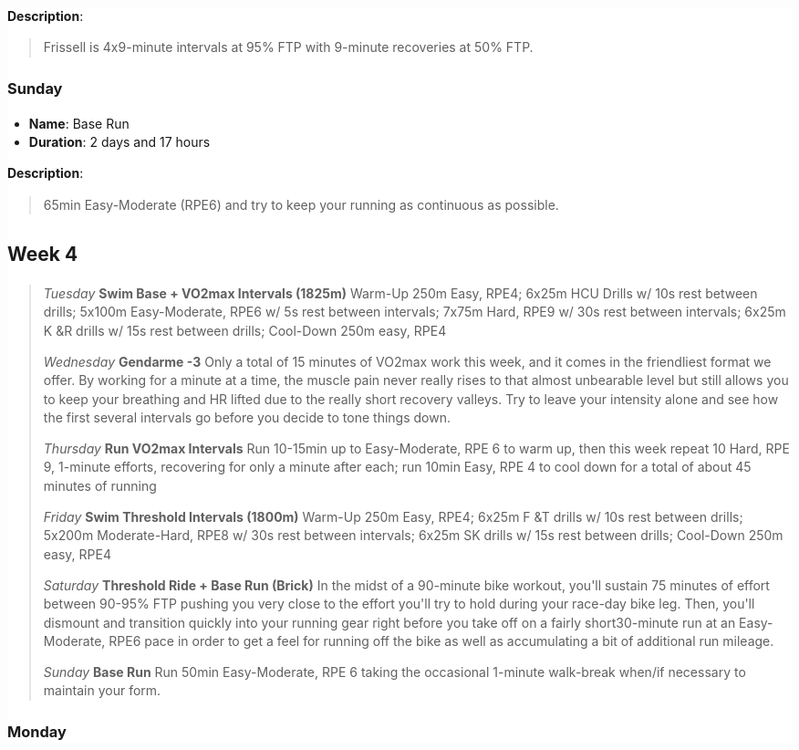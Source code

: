 **Description**:

> Frissell is 4x9-minute intervals at 95% FTP with 9-minute recoveries at 50%
> FTP.


### Sunday 

* **Name**: Base Run
* **Duration**: 2 days and 17 hours


**Description**:

> 65min Easy-Moderate (RPE6) and try to keep your running as continuous as
> possible.

## Week 4

> _Tuesday_ **Swim Base + VO2max Intervals (1825m)** Warm-Up 250m Easy, RPE4;
> 6x25m HCU Drills w/ 10s rest between drills; 5x100m Easy-Moderate, RPE6 w/ 5s
> rest between intervals; 7x75m Hard, RPE9 w/ 30s rest between intervals; 6x25m
> K &R drills w/ 15s rest between drills; Cool-Down 250m easy, RPE4
> 
> _Wednesday_ **Gendarme -3** Only a total of 15 minutes of VO2max work this
> week, and it comes in the friendliest format we offer. By working for a minute
> at a time, the muscle pain never really rises to that almost unbearable level
> but still allows you to keep your breathing and HR lifted due to the really
> short recovery valleys. Try to leave your intensity alone and see how the
> first several intervals go before you decide to tone things down.
> 
> _Thursday_ **Run VO2max Intervals** Run 10-15min up to Easy-Moderate, RPE 6 to
> warm up, then this week repeat 10 Hard, RPE 9, 1-minute efforts, recovering
> for only a minute after each; run 10min Easy, RPE 4 to cool down for a total
> of about 45 minutes of running
> 
> _Friday_ **Swim Threshold Intervals (1800m)** Warm-Up 250m Easy, RPE4; 6x25m F
> &T drills w/ 10s rest between drills; 5x200m Moderate-Hard, RPE8 w/ 30s rest
> between intervals; 6x25m SK drills w/ 15s rest between drills; Cool-Down 250m
> easy, RPE4
> 
> _Saturday_ **Threshold Ride + Base Run (Brick)** In the midst of a 90-minute
> bike workout, you'll sustain 75 minutes of effort between 90-95% FTP pushing
> you very close to the effort you'll try to hold during your race-day bike leg.
> Then, you'll dismount and transition quickly into your running gear right
> before you take off on a fairly short30-minute run at an Easy-Moderate, RPE6
> pace in order to get a feel for running off the bike as well as accumulating a
> bit of additional run mileage.
> 
> _Sunday_ **Base Run** Run 50min Easy-Moderate, RPE 6 taking the occasional
> 1-minute walk-break when/if necessary to maintain your form.

### Monday 
